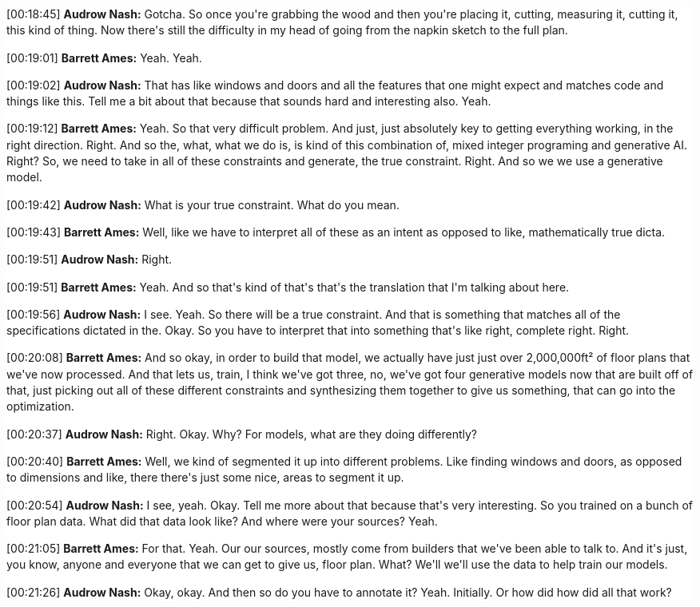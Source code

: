 [00:18:45] **Audrow Nash:** Gotcha. So once you're grabbing the wood and then
you're placing it, cutting, measuring it, cutting it, this kind of thing. Now
there's still the difficulty in my head of going from the napkin sketch to the
full plan.

[00:19:01] **Barrett Ames:** Yeah. Yeah.

[00:19:02] **Audrow Nash:** That has like windows and doors and all the features
that one might expect and matches code and things like this. Tell me a bit about
that because that sounds hard and interesting also. Yeah.

[00:19:12] **Barrett Ames:** Yeah. So that very difficult problem. And just,
just absolutely key to getting everything working, in the right direction.
Right. And so the, what, what we do is, is kind of this combination of, mixed
integer programing and generative AI. Right? So, we need to take in all of these
constraints and generate, the true constraint. Right. And so we we use a
generative model.

[00:19:42] **Audrow Nash:** What is your true constraint. What do you mean.

[00:19:43] **Barrett Ames:** Well, like we have to interpret all of these as an
intent as opposed to like, mathematically true dicta.

[00:19:51] **Audrow Nash:** Right.

[00:19:51] **Barrett Ames:** Yeah. And so that's kind of that's that's the
translation that I'm talking about here.

[00:19:56] **Audrow Nash:** I see. Yeah. So there will be a true constraint. And
that is something that matches all of the specifications dictated in the. Okay.
So you have to interpret that into something that's like right, complete right.
Right.

[00:20:08] **Barrett Ames:** And so okay, in order to build that model, we
actually have just just over 2,000,000ft² of floor plans that we've now
processed. And that lets us, train, I think we've got three, no, we've got four
generative models now that are built off of that, just picking out all of these
different constraints and synthesizing them together to give us something, that
can go into the optimization.

[00:20:37] **Audrow Nash:** Right. Okay. Why? For models, what are they doing
differently?

[00:20:40] **Barrett Ames:** Well, we kind of segmented it up into different
problems. Like finding windows and doors, as opposed to dimensions and like,
there there's just some nice, areas to segment it up.

[00:20:54] **Audrow Nash:** I see, yeah. Okay. Tell me more about that because
that's very interesting. So you trained on a bunch of floor plan data. What did
that data look like? And where were your sources? Yeah.

[00:21:05] **Barrett Ames:** For that. Yeah. Our our sources, mostly come from
builders that we've been able to talk to. And it's just, you know, anyone and
everyone that we can get to give us, floor plan. What? We'll we'll use the data
to help train our models.

[00:21:26] **Audrow Nash:** Okay, okay. And then so do you have to annotate it?
Yeah. Initially. Or how did how did all that work?
